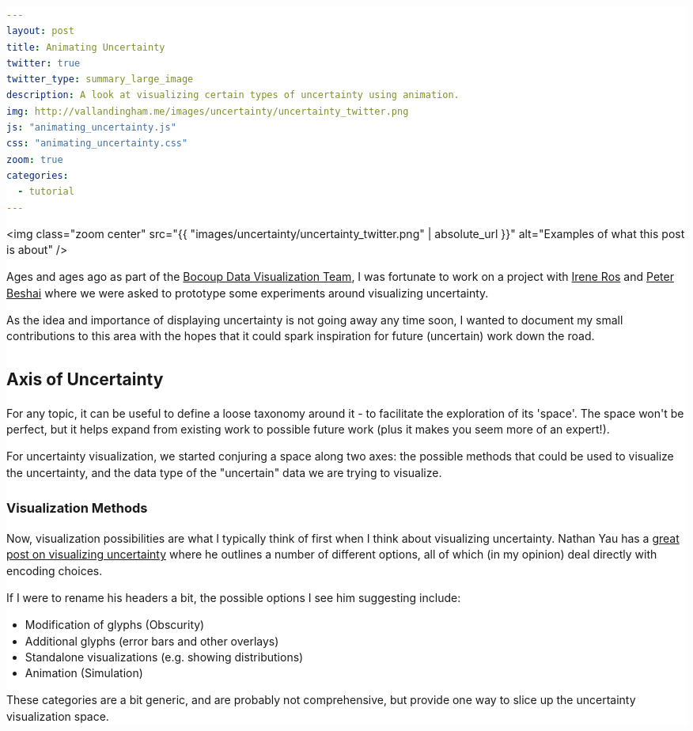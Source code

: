 ```yaml
---
layout: post
title: Animating Uncertainty
twitter: true
twitter_type: summary_large_image
description: A look at visualizing certain types of uncertainty using animation.
img: http://vallandingham.me/images/uncertainty/uncertainty_twitter.png
js: "animating_uncertainty.js"
css: "animating_uncertainty.css"
zoom: true
categories:
  - tutorial
---
```


<img class="zoom center" src="{{ "images/uncertainty/uncertainty_twitter.png" | absolute_url }}" alt="Examples of what this post is about" />

Ages and ages ago as part of the [Bocoup Data Visualization Team](https://bocoup.com/services/datavis), I was fortunate to work on a project with [Irene Ros](http://www.ireneros.com/) and [Peter Beshai](https://peterbeshai.com/) where we were asked to prototype some experiments around visualizing uncertainty.

As the idea and importance of displaying uncertainty is not going away any time soon, I wanted to document my small contributions to this area with the hopes that it could spark inspiration for future (uncertain) work down the road.

## Axis of Uncertainty

For any topic, it can be useful to define a loose taxonomy around it - to facilitate the exploration of its 'space'. The space won't be perfect, but it helps expand from existing work to possible future work (plus it makes you seem more of an expert!).

For uncertainty visualization, we started conjuring a space along two axes: the possible methods that could be used to visualize the uncertainty, and the data type of the "uncertain" data we are trying to visualize.

### Visualization Methods

Now, visualization possibilities are what I typically think of first when I think about visualizing uncertainty. Nathan Yau has a [great post on visualizing uncertainty](http://flowingdata.com/2018/01/08/visualizing-the-uncertainty-in-data/) where he outlines a number of different options, all of which (in my opinion) deal directly with encoding choices.

If I were to rename his headers a bit, the possible options I see him suggesting include:

- Modification of glyphs (Obscurity)
- Additional glyphs (error bars and other overlays)
- Standalone visualizations (e.g. showing distributions)
- Animation (Simulation)

These categories are a bit generic, and are probably not comprehensive, but provide one way to slice up the uncertainty visualization space.
